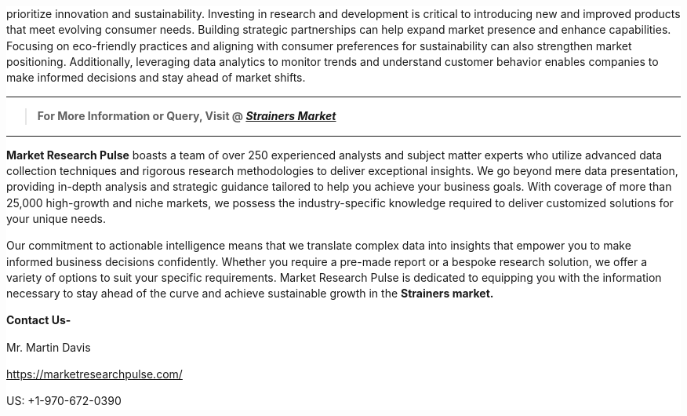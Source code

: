 prioritize innovation and sustainability. Investing in research and development is critical to introducing new and improved products that meet evolving consumer needs. Building strategic partnerships can help expand market presence and enhance capabilities. Focusing on eco-friendly practices and aligning with consumer preferences for sustainability can also strengthen market positioning. Additionally, leveraging data analytics to monitor trends and understand customer behavior enables companies to make informed decisions and stay ahead of market shifts.</p><hr /><blockquote><p><strong>For More Information or Query, Visit @&nbsp;<em><a href="https://marketresearchpulse.com/report/70216/strainers-market?utm_source=Linkedin&utm_medium=0111">Strainers Market</a></em></strong></p></blockquote><hr /><p><strong>Market Research Pulse</strong> boasts a team of over 250 experienced analysts and subject matter experts who utilize advanced data collection techniques and rigorous research methodologies to deliver exceptional insights. We go beyond mere data presentation, providing in-depth analysis and strategic guidance tailored to help you achieve your business goals. With coverage of more than 25,000 high-growth and niche markets, we possess the industry-specific knowledge required to deliver customized solutions for your unique needs.</p><p>Our commitment to actionable intelligence means that we translate complex data into insights that empower you to make informed business decisions confidently. Whether you require a pre-made report or a bespoke research solution, we offer a variety of options to suit your specific requirements. Market Research Pulse is dedicated to equipping you with the information necessary to stay ahead of the curve and achieve sustainable growth in the <strong>Strainers market.</strong></p><p><strong>Contact Us-</strong></p><p>Mr. Martin Davis</p><p>https://marketresearchpulse.com/</p><p>US: +1-970-672-0390</p>
